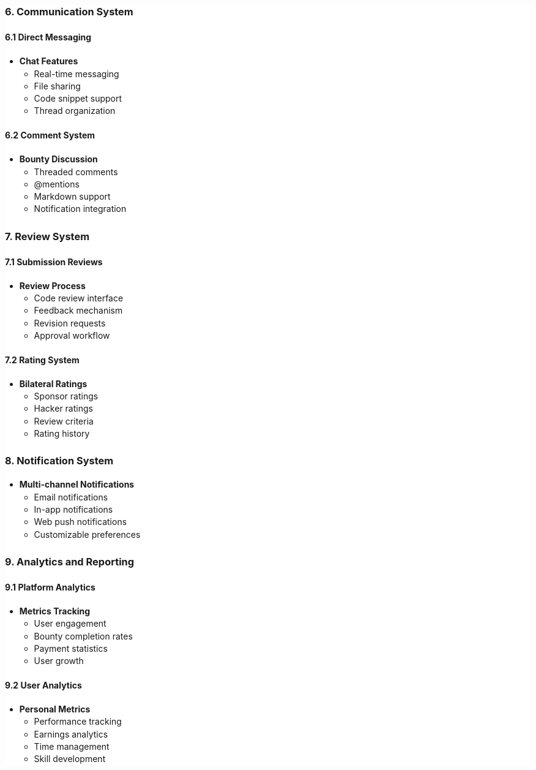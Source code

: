 ### 6. Communication System

#### 6.1 Direct Messaging
- **Chat Features**
  - Real-time messaging
  - File sharing
  - Code snippet support
  - Thread organization

#### 6.2 Comment System
- **Bounty Discussion**
  - Threaded comments
  - @mentions
  - Markdown support
  - Notification integration

### 7. Review System

#### 7.1 Submission Reviews
- **Review Process**
  - Code review interface
  - Feedback mechanism
  - Revision requests
  - Approval workflow

#### 7.2 Rating System
- **Bilateral Ratings**
  - Sponsor ratings
  - Hacker ratings
  - Review criteria
  - Rating history

### 8. Notification System
- **Multi-channel Notifications**
  - Email notifications
  - In-app notifications
  - Web push notifications
  - Customizable preferences

### 9. Analytics and Reporting

#### 9.1 Platform Analytics
- **Metrics Tracking**
  - User engagement
  - Bounty completion rates
  - Payment statistics
  - User growth

#### 9.2 User Analytics
- **Personal Metrics**
  - Performance tracking
  - Earnings analytics
  - Time management
  - Skill development
